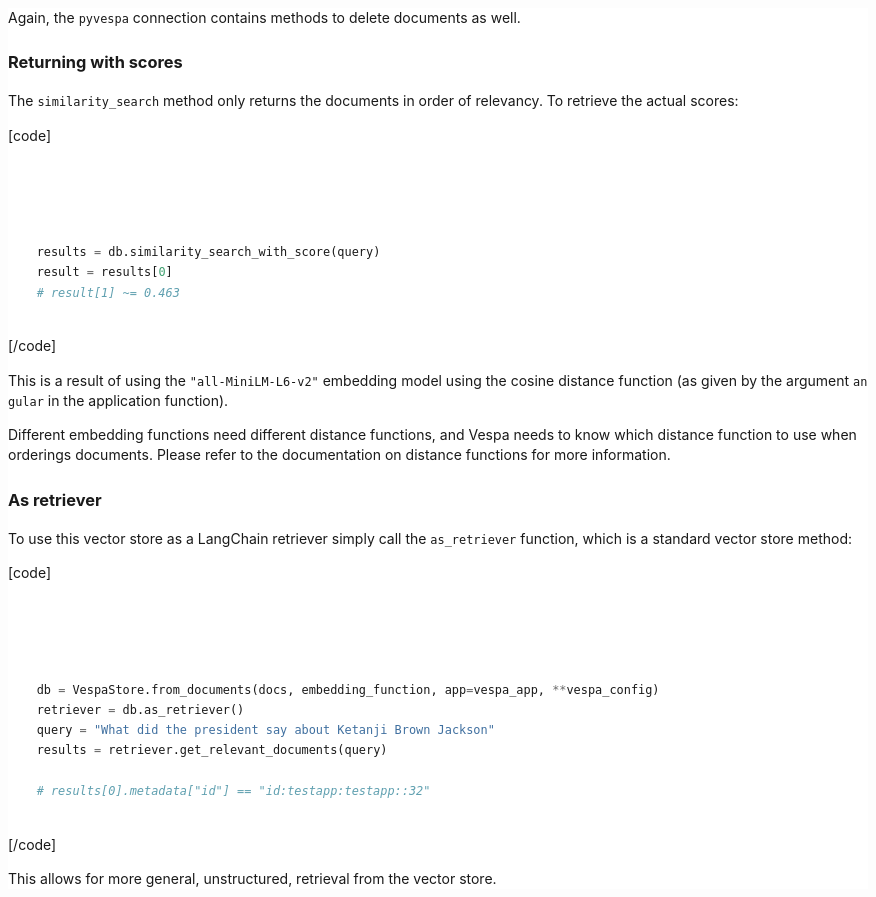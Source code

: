 
Again, the `pyvespa` connection contains methods to delete documents as well.

### Returning with scores​

The `similarity_search` method only returns the documents in order of relevancy. To retrieve the actual scores:

[code]
```python




    results = db.similarity_search_with_score(query)  
    result = results[0]  
    # result[1] ~= 0.463  
    


```
[/code]


This is a result of using the `"all-MiniLM-L6-v2"` embedding model using the cosine distance function (as given by the argument `angular` in the application function).

Different embedding functions need different distance functions, and Vespa needs to know which distance function to use when orderings documents. Please refer to the documentation on distance
functions for more information.

### As retriever​

To use this vector store as a LangChain retriever simply call the `as_retriever` function, which is a standard vector store method:

[code]
```python




    db = VespaStore.from_documents(docs, embedding_function, app=vespa_app, **vespa_config)  
    retriever = db.as_retriever()  
    query = "What did the president say about Ketanji Brown Jackson"  
    results = retriever.get_relevant_documents(query)  
      
    # results[0].metadata["id"] == "id:testapp:testapp::32"  
    


```
[/code]


This allows for more general, unstructured, retrieval from the vector store.
